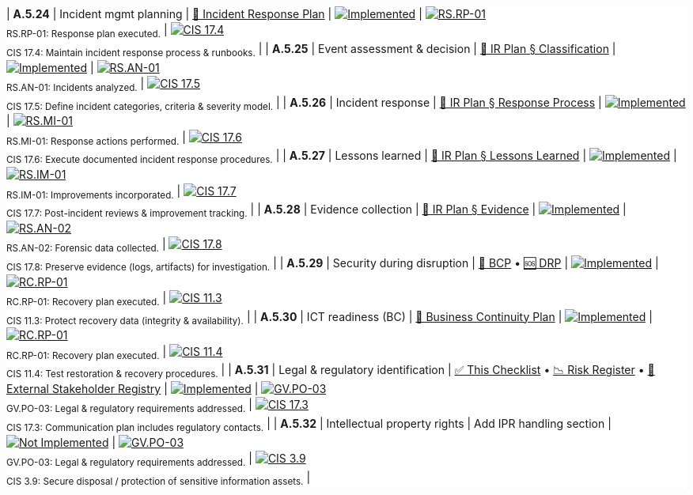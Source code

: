 | **A.5.24** | Incident mgmt planning | [🚨 Incident Response Plan](./Incident_Response_Plan.md) | [![Implemented](https://img.shields.io/badge/Status-Implemented-success?style=flat-square)]() | [![RS.RP-01](https://img.shields.io/badge/NIST-RS.RP--01-green?style=flat-square)](https://csf.tools/reference/nist/cybersecurity-framework/v2-0/rs/rs-rp/rs-rp-01/) <br><sub>RS.RP-01: Response plan executed.</sub> | [![CIS 17.4](https://img.shields.io/badge/CIS-17.4-orange?style=flat-square)](https://www.cisecurity.org/controls/cis-controls-navigator) <br><sub>CIS 17.4: Maintain incident response process & runbooks.</sub> |
| **A.5.25** | Event assessment & decision | [🚨 IR Plan § Classification](./Incident_Response_Plan.md#-incident-classification) | [![Implemented](https://img.shields.io/badge/Status-Implemented-success?style=flat-square)]() | [![RS.AN-01](https://img.shields.io/badge/NIST-RS.AN--01-green?style=flat-square)](https://csf.tools/reference/nist/cybersecurity-framework/v2-0/rs/rs-an/rs-an-01/) <br><sub>RS.AN-01: Incidents analyzed.</sub> | [![CIS 17.5](https://img.shields.io/badge/CIS-17.5-orange?style=flat-square)](https://www.cisecurity.org/controls/cis-controls-navigator) <br><sub>CIS 17.5: Define incident categories, criteria & severity model.</sub> |
| **A.5.26** | Incident response | [🚨 IR Plan § Response Process](./Incident_Response_Plan.md#-incident-response-process) | [![Implemented](https://img.shields.io/badge/Status-Implemented-success?style=flat-square)]() | [![RS.MI-01](https://img.shields.io/badge/NIST-RS.MI--01-green?style=flat-square)](https://csf.tools/reference/nist/cybersecurity-framework/v2-0/rs/rs-mi/rs-mi-01/) <br><sub>RS.MI-01: Response actions performed.</sub> | [![CIS 17.6](https://img.shields.io/badge/CIS-17.6-orange?style=flat-square)](https://www.cisecurity.org/controls/cis-controls-navigator) <br><sub>CIS 17.6: Execute documented incident response procedures.</sub> |
| **A.5.27** | Lessons learned | [🚨 IR Plan § Lessons Learned](./Incident_Response_Plan.md#-lessons-learned) | [![Implemented](https://img.shields.io/badge/Status-Implemented-success?style=flat-square)]() | [![RS.IM-01](https://img.shields.io/badge/NIST-RS.IM--01-green?style=flat-square)](https://csf.tools/reference/nist/cybersecurity-framework/v2-0/rs/rs-im/rs-im-01/) <br><sub>RS.IM-01: Improvements incorporated.</sub> | [![CIS 17.7](https://img.shields.io/badge/CIS-17.7-orange?style=flat-square)](https://www.cisecurity.org/controls/cis-controls-navigator) <br><sub>CIS 17.7: Post-incident reviews & improvement tracking.</sub> |
| **A.5.28** | Evidence collection | [🚨 IR Plan § Evidence](./Incident_Response_Plan.md#7-evidence-collection--forensics) | [![Implemented](https://img.shields.io/badge/Status-Implemented-success?style=flat-square)]() | [![RS.AN-02](https://img.shields.io/badge/NIST-RS.AN--02-green?style=flat-square)](https://csf.tools/reference/nist/cybersecurity-framework/v2-0/rs/rs-an/rs-an-02/) <br><sub>RS.AN-02: Forensic data collected.</sub> | [![CIS 17.8](https://img.shields.io/badge/CIS-17.8-orange?style=flat-square)](https://www.cisecurity.org/controls/cis-controls-navigator) <br><sub>CIS 17.8: Preserve evidence (logs, artifacts) for investigation.</sub> |
| **A.5.29** | Security during disruption | [🔄 BCP](./Business_Continuity_Plan.md) • [🆘 DRP](./Disaster_Recovery_Plan.md) | [![Implemented](https://img.shields.io/badge/Status-Implemented-success?style=flat-square)]() | [![RC.RP-01](https://img.shields.io/badge/NIST-RC.RP--01-green?style=flat-square)](https://csf.tools/reference/nist/cybersecurity-framework/v2-0/rc/rc-rp/rc-rp-01/) <br><sub>RC.RP-01: Recovery plan executed.</sub> | [![CIS 11.3](https://img.shields.io/badge/CIS-11.3-orange?style=flat-square)](https://www.cisecurity.org/controls/cis-controls-navigator) <br><sub>CIS 11.3: Protect recovery data (integrity & availability).</sub> |
| **A.5.30** | ICT readiness (BC) | [🔄 Business Continuity Plan](./Business_Continuity_Plan.md) | [![Implemented](https://img.shields.io/badge/Status-Implemented-success?style=flat-square)]() | [![RC.RP-01](https://img.shields.io/badge/NIST-RC.RP--01-green?style=flat-square)](https://csf.tools/reference/nist/cybersecurity-framework/v2-0/rc/rc-rp/rc-rp-01/) <br><sub>RC.RP-01: Recovery plan executed.</sub> | [![CIS 11.4](https://img.shields.io/badge/CIS-11.4-orange?style=flat-square)](https://www.cisecurity.org/controls/cis-controls-navigator) <br><sub>CIS 11.4: Test restoration & recovery procedures.</sub> |
| **A.5.31** | Legal & regulatory identification | [✅ This Checklist](./Compliance_Checklist.md) • [📉 Risk Register](./Risk_Register.md) • [🤝 External Stakeholder Registry](./External_Stakeholder_Registry.md) | [![Implemented](https://img.shields.io/badge/Status-Implemented-success?style=flat-square)]() | [![GV.PO-03](https://img.shields.io/badge/NIST-GV.PO--03-green?style=flat-square)](https://csf.tools/reference/nist/cybersecurity-framework/v2-0/gv/gv-po/gv-po-03/) <br><sub>GV.PO-03: Legal & regulatory requirements addressed.</sub> | [![CIS 17.3](https://img.shields.io/badge/CIS-17.3-orange?style=flat-square)](https://www.cisecurity.org/controls/cis-controls-navigator) <br><sub>CIS 17.3: Communication plan includes regulatory contacts.</sub> |
| **A.5.32** | Intellectual property rights | Add IPR handling section | [![Not Implemented](https://img.shields.io/badge/Status-Not_Implemented-red?style=flat-square)]() | [![GV.PO-03](https://img.shields.io/badge/NIST-GV.PO--03-green?style=flat-square)](https://csf.tools/reference/nist/cybersecurity-framework/v2-0/gv/gv-po/gv-po-03/) <br><sub>GV.PO-03: Legal & regulatory requirements addressed.</sub> | [![CIS 3.9](https://img.shields.io/badge/CIS-3.9-orange?style=flat-square)](https://www.cisecurity.org/controls/cis-controls-navigator) <br><sub>CIS 3.9: Secure disposal / protection of sensitive information assets.</sub> |